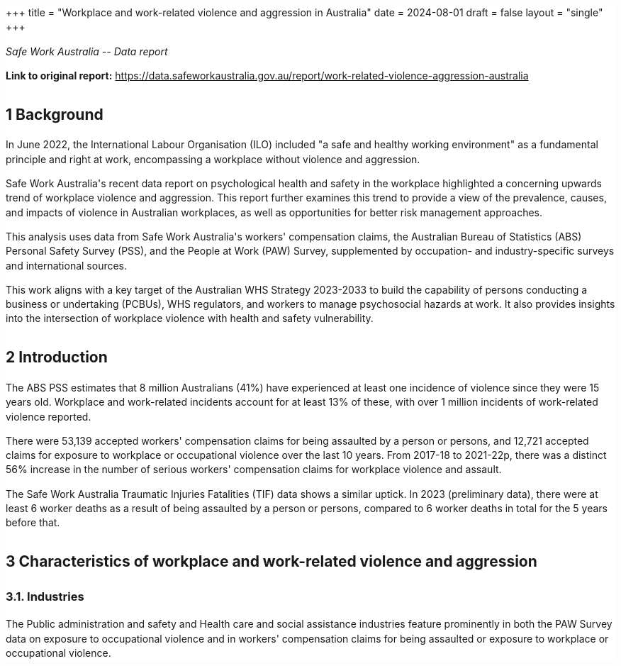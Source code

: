 +++
title = "Workplace and work-related violence and aggression in Australia"
date = 2024-08-01
draft = false
layout = "single"
+++

*Safe Work Australia -- Data report* 

**Link to original report:** https://data.safeworkaustralia.gov.au/report/work-related-violence-aggression-australia 

## 1 Background

In June 2022, the International Labour Organisation (ILO) included "a safe and healthy working environment" as a fundamental principle and right at work, encompassing a workplace without violence and aggression.

Safe Work Australia's recent data report on psychological health and safety in the workplace highlighted a concerning upwards trend of workplace violence and aggression. This report further examines this trend to provide a view of the prevalence, causes, and impacts of violence in Australian workplaces, as well as opportunities for better risk management approaches.

This analysis uses data from Safe Work Australia's workers' compensation claims, the Australian Bureau of Statistics (ABS) Personal Safety Survey (PSS), and the People at Work (PAW) Survey, supplemented by occupation- and industry-specific surveys and international sources.

This work aligns with a key target of the Australian WHS Strategy 2023-2033 to build the capability of persons conducting a business or undertaking (PCBUs), WHS regulators, and workers to manage psychosocial hazards at work. It also provides insights into the intersection of workplace violence with health and safety vulnerability.

## 2 Introduction

The ABS PSS estimates that 8 million Australians (41%) have experienced at least one incidence of violence since they were 15 years old. Workplace and work-related incidents account for at least 13% of these, with over 1 million incidents of work-related violence reported.

There were 53,139 accepted workers' compensation claims for being assaulted by a person or persons, and 12,721 accepted claims for exposure to workplace or occupational violence over the last 10 years. From 2017-18 to 2021-22p, there was a distinct 56% increase in the number of serious workers' compensation claims for workplace violence and assault.

The Safe Work Australia Traumatic Injuries Fatalities (TIF) data shows a similar uptick. In 2023 (preliminary data), there were at least 6 worker deaths as a result of being assaulted by a person or persons, compared to 6 worker deaths in total for the 5 years before that.

## 3 Characteristics of workplace and work-related violence and aggression

### 3.1. Industries

The Public administration and safety and Health care and social assistance industries feature prominently in both the PAW Survey data on exposure to occupational violence and in workers' compensation claims for being assaulted or exposure to workplace or occupational violence.
